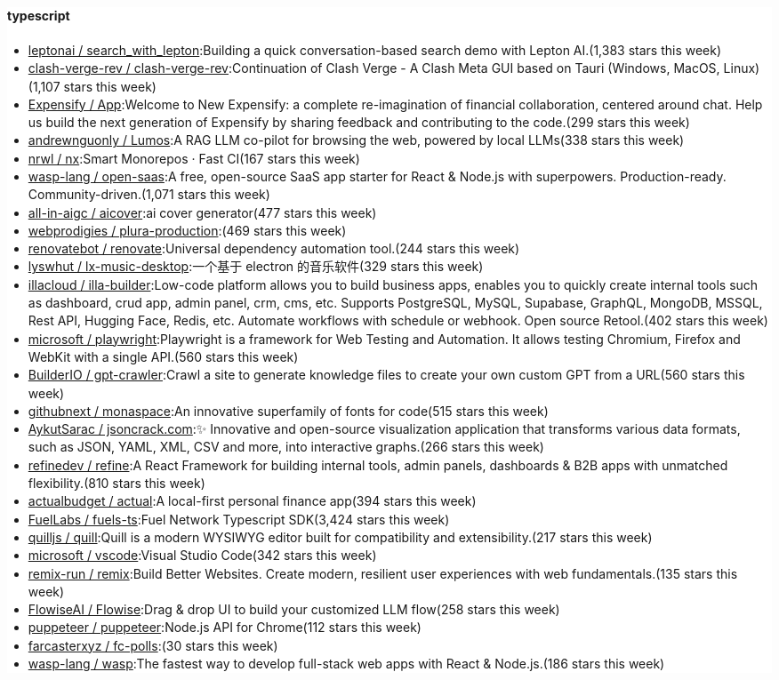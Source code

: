 #### typescript
* [leptonai / search_with_lepton](https://github.com/leptonai/search_with_lepton):Building a quick conversation-based search demo with Lepton AI.(1,383 stars this week)
* [clash-verge-rev / clash-verge-rev](https://github.com/clash-verge-rev/clash-verge-rev):Continuation of Clash Verge - A Clash Meta GUI based on Tauri (Windows, MacOS, Linux)(1,107 stars this week)
* [Expensify / App](https://github.com/Expensify/App):Welcome to New Expensify: a complete re-imagination of financial collaboration, centered around chat. Help us build the next generation of Expensify by sharing feedback and contributing to the code.(299 stars this week)
* [andrewnguonly / Lumos](https://github.com/andrewnguonly/Lumos):A RAG LLM co-pilot for browsing the web, powered by local LLMs(338 stars this week)
* [nrwl / nx](https://github.com/nrwl/nx):Smart Monorepos · Fast CI(167 stars this week)
* [wasp-lang / open-saas](https://github.com/wasp-lang/open-saas):A free, open-source SaaS app starter for React & Node.js with superpowers. Production-ready. Community-driven.(1,071 stars this week)
* [all-in-aigc / aicover](https://github.com/all-in-aigc/aicover):ai cover generator(477 stars this week)
* [webprodigies / plura-production](https://github.com/webprodigies/plura-production):(469 stars this week)
* [renovatebot / renovate](https://github.com/renovatebot/renovate):Universal dependency automation tool.(244 stars this week)
* [lyswhut / lx-music-desktop](https://github.com/lyswhut/lx-music-desktop):一个基于 electron 的音乐软件(329 stars this week)
* [illacloud / illa-builder](https://github.com/illacloud/illa-builder):Low-code platform allows you to build business apps, enables you to quickly create internal tools such as dashboard, crud app, admin panel, crm, cms, etc. Supports PostgreSQL, MySQL, Supabase, GraphQL, MongoDB, MSSQL, Rest API, Hugging Face, Redis, etc. Automate workflows with schedule or webhook. Open source Retool.(402 stars this week)
* [microsoft / playwright](https://github.com/microsoft/playwright):Playwright is a framework for Web Testing and Automation. It allows testing Chromium, Firefox and WebKit with a single API.(560 stars this week)
* [BuilderIO / gpt-crawler](https://github.com/BuilderIO/gpt-crawler):Crawl a site to generate knowledge files to create your own custom GPT from a URL(560 stars this week)
* [githubnext / monaspace](https://github.com/githubnext/monaspace):An innovative superfamily of fonts for code(515 stars this week)
* [AykutSarac / jsoncrack.com](https://github.com/AykutSarac/jsoncrack.com):✨ Innovative and open-source visualization application that transforms various data formats, such as JSON, YAML, XML, CSV and more, into interactive graphs.(266 stars this week)
* [refinedev / refine](https://github.com/refinedev/refine):A React Framework for building internal tools, admin panels, dashboards & B2B apps with unmatched flexibility.(810 stars this week)
* [actualbudget / actual](https://github.com/actualbudget/actual):A local-first personal finance app(394 stars this week)
* [FuelLabs / fuels-ts](https://github.com/FuelLabs/fuels-ts):Fuel Network Typescript SDK(3,424 stars this week)
* [quilljs / quill](https://github.com/quilljs/quill):Quill is a modern WYSIWYG editor built for compatibility and extensibility.(217 stars this week)
* [microsoft / vscode](https://github.com/microsoft/vscode):Visual Studio Code(342 stars this week)
* [remix-run / remix](https://github.com/remix-run/remix):Build Better Websites. Create modern, resilient user experiences with web fundamentals.(135 stars this week)
* [FlowiseAI / Flowise](https://github.com/FlowiseAI/Flowise):Drag & drop UI to build your customized LLM flow(258 stars this week)
* [puppeteer / puppeteer](https://github.com/puppeteer/puppeteer):Node.js API for Chrome(112 stars this week)
* [farcasterxyz / fc-polls](https://github.com/farcasterxyz/fc-polls):(30 stars this week)
* [wasp-lang / wasp](https://github.com/wasp-lang/wasp):The fastest way to develop full-stack web apps with React & Node.js.(186 stars this week)
